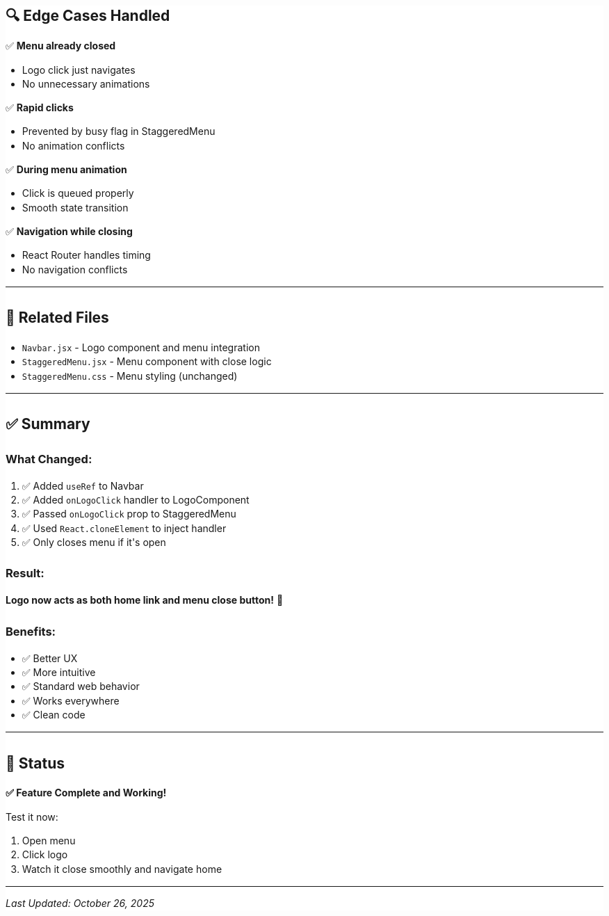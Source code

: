 
## 🔍 Edge Cases Handled

✅ **Menu already closed**
- Logo click just navigates
- No unnecessary animations

✅ **Rapid clicks**
- Prevented by busy flag in StaggeredMenu
- No animation conflicts

✅ **During menu animation**
- Click is queued properly
- Smooth state transition

✅ **Navigation while closing**
- React Router handles timing
- No navigation conflicts

---

## 📝 Related Files

- `Navbar.jsx` - Logo component and menu integration
- `StaggeredMenu.jsx` - Menu component with close logic
- `StaggeredMenu.css` - Menu styling (unchanged)

---

## ✅ Summary

### What Changed:
1. ✅ Added `useRef` to Navbar
2. ✅ Added `onLogoClick` handler to LogoComponent
3. ✅ Passed `onLogoClick` prop to StaggeredMenu
4. ✅ Used `React.cloneElement` to inject handler
5. ✅ Only closes menu if it's open

### Result:
**Logo now acts as both home link and menu close button!** 🎉

### Benefits:
- ✅ Better UX
- ✅ More intuitive
- ✅ Standard web behavior
- ✅ Works everywhere
- ✅ Clean code

---

## 🎊 Status

**✅ Feature Complete and Working!**

Test it now:
1. Open menu
2. Click logo
3. Watch it close smoothly and navigate home

---

*Last Updated: October 26, 2025*

